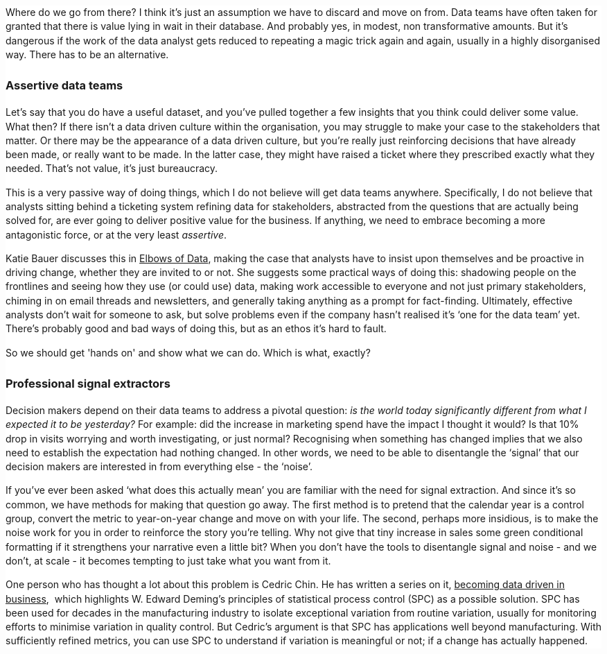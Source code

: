 Where do we go from there? I think it’s just an assumption we have to discard and move on from. Data teams have often taken for granted that there is value lying in wait in their database. And probably yes, in modest, non transformative amounts. But it’s dangerous if the work of the data analyst gets reduced to repeating a magic trick again and again, usually in a highly disorganised way. There has to be an alternative.
### Assertive data teams
Let’s say that you do have a useful dataset, and you’ve pulled together a few insights that you think could deliver some value. What then? If there isn’t a data driven culture within the organisation, you may struggle to make your case to the stakeholders that matter. Or there may be the appearance of a data driven culture, but you’re really just reinforcing decisions that have already been made, or really want to be made. In the latter case, they might have raised a ticket where they prescribed exactly what they needed. That’s not value, it’s just bureaucracy.

This is a very passive way of doing things, which I do not believe will get data teams anywhere. Specifically, I do not believe that analysts sitting behind a ticketing system refining data for stakeholders, abstracted from the questions that are actually being solved for, are ever going to deliver positive value for the business. If anything, we need to embrace becoming a more antagonistic force, or at the very least _assertive_. 

Katie Bauer discusses this in [Elbows of Data](https://wrongbutuseful.substack.com/p/elbows-of-data), making the case that analysts have to insist upon themselves and be proactive in driving change, whether they are invited to or not. She suggests some practical ways of doing this: shadowing people on the frontlines and seeing how they use (or could use) data, making work accessible to everyone and not just primary stakeholders, chiming in on email threads and newsletters, and generally taking anything as a prompt for fact-finding. Ultimately, effective analysts don’t wait for someone to ask, but solve problems even if the company hasn’t realised it’s ‘one for the data team’ yet. There’s probably good and bad ways of doing this, but as an ethos it’s hard to fault.

So we should get 'hands on' and show what we can do. Which is what, exactly?
### Professional signal extractors
Decision makers depend on their data teams to address a pivotal question: _is the world today significantly different from what I expected it to be yesterday?_ For example: did the increase in marketing spend have the impact I thought it would? Is that 10% drop in visits worrying and worth investigating, or just normal? Recognising when something has changed implies that we also need to establish the expectation had nothing changed. In other words, we need to be able to disentangle the ‘signal’ that our decision makers are interested in from everything else - the ‘noise’.

If you’ve ever been asked ‘what does this actually mean’ you are familiar with the need for signal extraction. And since it’s so common, we have methods for making that question go away. The first method is to pretend that the calendar year is a control group, convert the metric to year-on-year change and move on with your life. The second, perhaps more insidious, is to make the noise work for you in order to reinforce the story you’re telling. Why not give that tiny increase in sales some green conditional formatting if it strengthens your narrative even a little bit? When you don’t have the tools to disentangle signal and noise - and we don’t, at scale - it becomes tempting to just take what you want from it.

One person who has thought a lot about this problem is Cedric Chin. He has written a series on it, [becoming data driven in business](https://commoncog.com/becoming-data-driven-first-principles/#:~:text=If%20your%20process%20is%20predictable,show%20different%20variation%20from%20before.),  which highlights W. Edward Deming’s principles of statistical process control (SPC) as a possible solution. SPC has been used for decades in the manufacturing industry to isolate exceptional variation from routine variation, usually for monitoring efforts to minimise variation in quality control. But Cedric’s argument is that SPC has applications well beyond manufacturing. With sufficiently refined metrics, you can use SPC to understand if variation is meaningful or not; if a change has actually happened.

